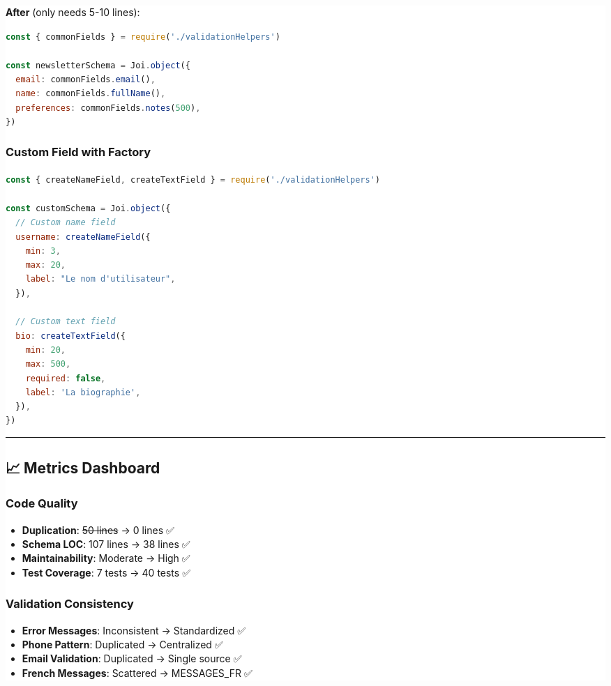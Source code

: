 **After** (only needs 5-10 lines):

```javascript
const { commonFields } = require('./validationHelpers')

const newsletterSchema = Joi.object({
  email: commonFields.email(),
  name: commonFields.fullName(),
  preferences: commonFields.notes(500),
})
```

### Custom Field with Factory

```javascript
const { createNameField, createTextField } = require('./validationHelpers')

const customSchema = Joi.object({
  // Custom name field
  username: createNameField({
    min: 3,
    max: 20,
    label: "Le nom d'utilisateur",
  }),

  // Custom text field
  bio: createTextField({
    min: 20,
    max: 500,
    required: false,
    label: 'La biographie',
  }),
})
```

---

## 📈 Metrics Dashboard

### Code Quality

- **Duplication**: ~~50 lines~~ → 0 lines ✅
- **Schema LOC**: 107 lines → 38 lines ✅
- **Maintainability**: Moderate → High ✅
- **Test Coverage**: 7 tests → 40 tests ✅

### Validation Consistency

- **Error Messages**: Inconsistent → Standardized ✅
- **Phone Pattern**: Duplicated → Centralized ✅
- **Email Validation**: Duplicated → Single source ✅
- **French Messages**: Scattered → MESSAGES_FR ✅
